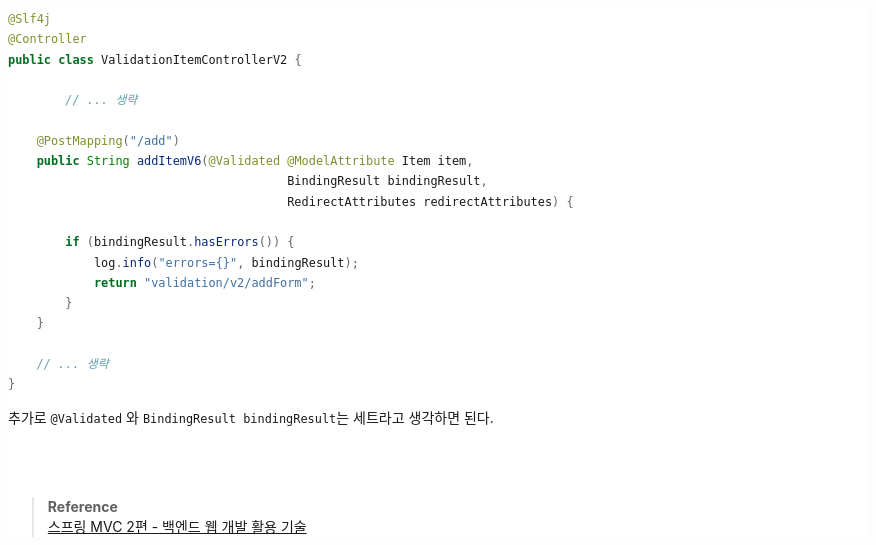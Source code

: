 ```java
@Slf4j
@Controller
public class ValidationItemControllerV2 {

		// ... 생략

    @PostMapping("/add")
    public String addItemV6(@Validated @ModelAttribute Item item, 
                                       BindingResult bindingResult, 
                                       RedirectAttributes redirectAttributes) {

        if (bindingResult.hasErrors()) {
            log.info("errors={}", bindingResult);
            return "validation/v2/addForm";
        }
    }

    // ... 생략
}
```

추가로 `@Validated` 와 `BindingResult bindingResult`는 세트라고 생각하면 된다.


<br/><br/>

>**Reference** <br/>[스프링 MVC 2편 - 백엔드 웹 개발 활용 기술](https://www.inflearn.com/course/%EC%8A%A4%ED%94%84%EB%A7%81-mvc-2/dashboard)
